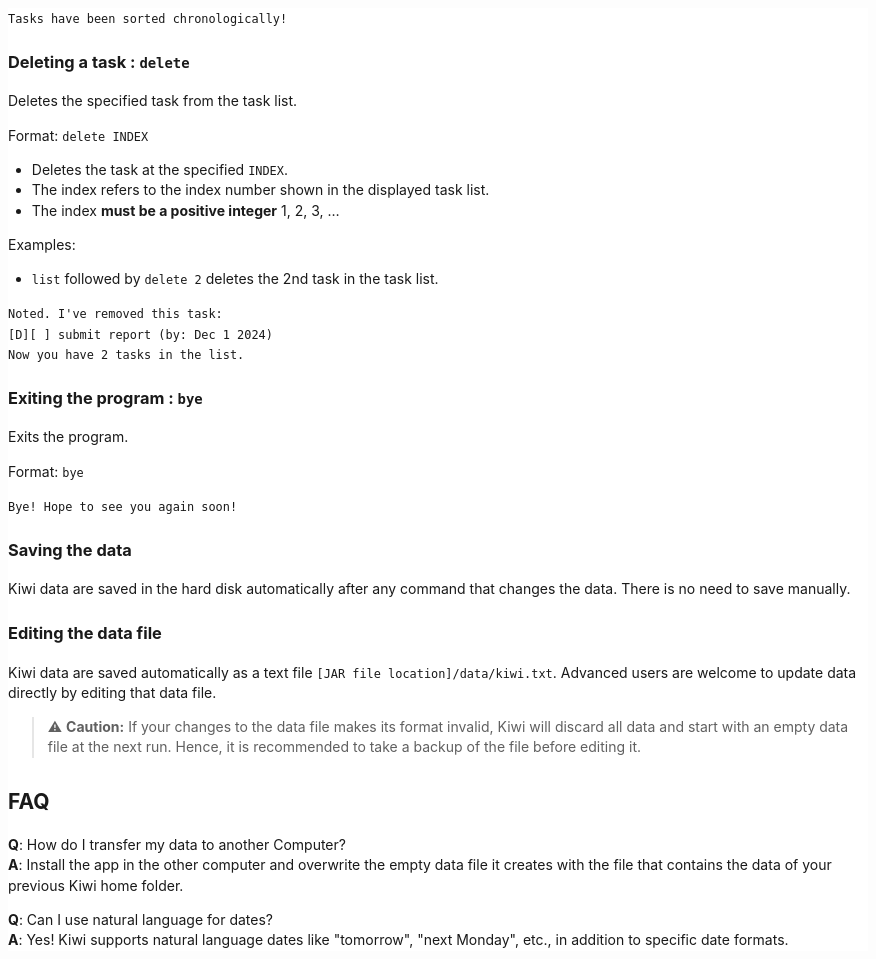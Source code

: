 ```
Tasks have been sorted chronologically!
```

### Deleting a task : `delete`

Deletes the specified task from the task list.

Format: `delete INDEX`

* Deletes the task at the specified `INDEX`.
* The index refers to the index number shown in the displayed task list.
* The index **must be a positive integer** 1, 2, 3, …​

Examples:
* `list` followed by `delete 2` deletes the 2nd task in the task list.

```
Noted. I've removed this task:
[D][ ] submit report (by: Dec 1 2024)
Now you have 2 tasks in the list.
```

### Exiting the program : `bye`

Exits the program.

Format: `bye`

```
Bye! Hope to see you again soon!
```

### Saving the data

Kiwi data are saved in the hard disk automatically after any command that changes the data. There is no need to save manually.

### Editing the data file

Kiwi data are saved automatically as a text file `[JAR file location]/data/kiwi.txt`. Advanced users are welcome to update data directly by editing that data file.

> ⚠️ **Caution:**
> If your changes to the data file makes its format invalid, Kiwi will discard all data and start with an empty data file at the next run. Hence, it is recommended to take a backup of the file before editing it.

## FAQ

**Q**: How do I transfer my data to another Computer?<br>
**A**: Install the app in the other computer and overwrite the empty data file it creates with the file that contains the data of your previous Kiwi home folder.

**Q**: Can I use natural language for dates?<br>
**A**: Yes! Kiwi supports natural language dates like "tomorrow", "next Monday", etc., in addition to specific date formats.

